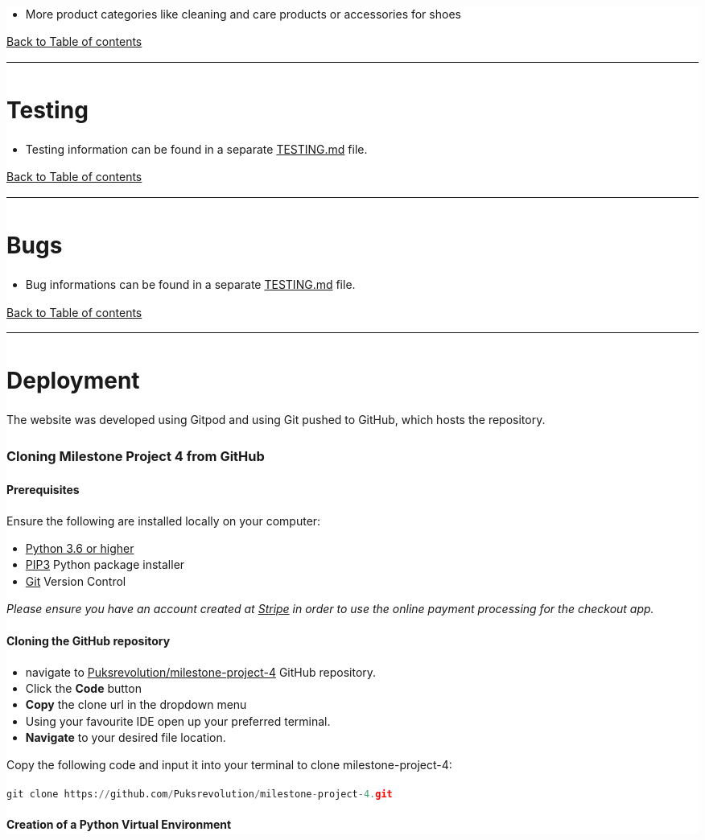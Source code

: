 - More product categories like cleaning and care products or accessories for shoes

[Back to Table of contents](#table-of-contents)

---


Testing
===

- Testing information can be found in a separate [TESTING.md](Documentation/TESTING.md) file.

[Back to Table of contents](#table-of-contents)

---
Bugs
===

- Bug informations can be found in a separate [TESTING.md](Documentation/TESTING.md) file.

[Back to Table of contents](#table-of-contents)

---


Deployment
===

The website was developed using Gitpod and using Git pushed to GitHub, which hosts the repository.

### **Cloning Milestone Project 4 from GitHub** ###

#### **Prerequisites** ###

Ensure the following are installed locally on your computer:

- [Python 3.6 or higher](https://www.python.org/downloads/)
- [PIP3](https://pypi.org/project/pip/) Python package installer
- [Git](https://git-scm.com/) Version Control

*Please ensure you have an account created at [Stripe](https://stripe.com/gb) in order to use the online payment processing for the checkout app.*

#### **Cloning the GitHub repository** ####

- navigate to [Puksrevolution/milestone-project-4](https://github.com/Puksrevolution/milestone-project-4) GitHub repository.
- Click the **Code** button
- **Copy** the clone url in the dropdown menu
- Using your favourite IDE open up your preferred terminal.
- **Navigate** to your desired file location.

Copy the following code and input it into your terminal to clone milestone-project-4:

```Python
git clone https://github.com/Puksrevolution/milestone-project-4.git
```

#### **Creation of a Python Virtual Environment** ####
